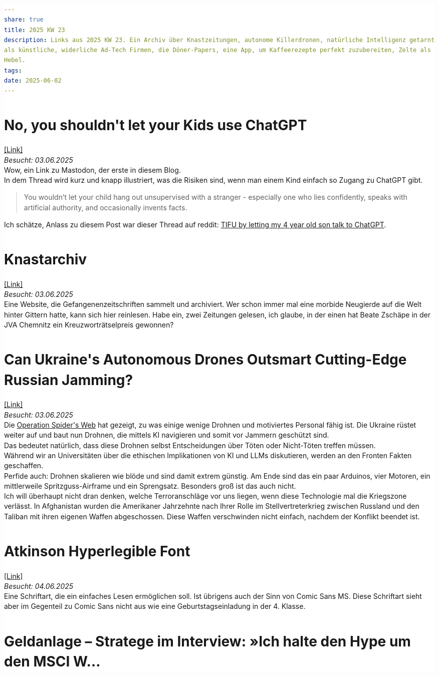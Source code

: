 ```yaml
---
share: true
title: 2025 KW 23
description: Links aus 2025 KW 23. Ein Archiv über Knastzeitungen, autonome Killerdronen, natürliche Intelligenz getarnt als künstliche, widerliche Ad-Tech Firmen, die Döner-Papers, eine App, um Kaffeerezepte perfekt zuzubereiten, Zelte als Hebel.
tags: 
date: 2025-06-02
---
```

# No, you shouldn't let your Kids use ChatGPT  
[\[Link\]](https://mastodon.social/@Daojoan/114612369389324746)  
*Besucht: 03.06.2025*  
Wow, ein Link zu Mastodon, der erste in diesem Blog.  
In dem Thread wird kurz und knapp illustriert, was die Risiken sind, wenn man einem Kind einfach so Zugang zu ChatGPT gibt.  
> You wouldn’t let your child hang out unsupervised with a stranger - especially one who lies confidently, speaks with artificial authority, and occasionally invents facts.  
  
Ich schätze, Anlass zu diesem Post war dieser Thread auf reddit: [TIFU by letting my 4 year old son talk to ChatGPT](https://old.reddit.com/r/ChatGPT/comments/1l18zsr/tifu_by_letting_my_4_year_old_son_talk_to_chatgpt/).  
# Knastarchiv  
[\[Link\]](https://knastarchiv.de/#/)  
*Besucht: 03.06.2025*  
Eine Website, die Gefangenenzeitschriften sammelt und archiviert. Wer schon immer mal eine morbide Neugierde auf die Welt hinter Gittern hatte, kann sich hier reinlesen. Habe ein, zwei Zeitungen gelesen, ich glaube, in der einen hat Beate Zschäpe in der JVA Chemnitz ein Kreuzworträtselpreis gewonnen?  
# Can Ukraine's Autonomous Drones Outsmart Cutting-Edge Russian Jamming?  
[\[Link\]](https://spectrum.ieee.org/ukraine-killer-drones)  
*Besucht: 03.06.2025*  
Die [Operation Spider's Web](https://en.wikipedia.org/wiki/Operation_Spider%27s_Web) hat gezeigt, zu was einige wenige Drohnen und motiviertes Personal fähig ist. Die Ukraine rüstet weiter auf und baut nun Drohnen, die mittels KI navigieren und somit vor Jammern geschützt sind.  
Das bedeutet natürlich, dass diese Drohnen selbst Entscheidungen über Töten oder Nicht-Töten treffen müssen.  
Während wir an Universitäten über die ethischen Implikationen von KI und LLMs diskutieren, werden an den Fronten Fakten geschaffen.  
Perfide auch: Drohnen skalieren wie blöde und sind damit extrem günstig. Am Ende sind das ein paar Arduinos, vier Motoren, ein mittlerweile Spritzguss-Airframe und ein Sprengsatz. Besonders groß ist das auch nicht.  
Ich will überhaupt nicht dran denken, welche Terroranschläge vor uns liegen, wenn diese Technologie mal die Kriegszone verlässt. In Afghanistan wurden die Amerikaner Jahrzehnte nach Ihrer Rolle im Stellvertreterkrieg zwischen Russland und den Taliban mit ihren eigenen Waffen abgeschossen. Diese Waffen verschwinden nicht einfach, nachdem der Konflikt beendet ist.   
# Atkinson Hyperlegible Font  
[\[Link\]](https://www.brailleinstitute.org/freefont/)  
*Besucht: 04.06.2025*  
Eine Schriftart, die ein einfaches Lesen ermöglichen soll. Ist übrigens auch der Sinn von Comic Sans MS. Diese Schriftart sieht aber im Gegenteil zu Comic Sans nicht aus wie eine Geburtstagseinladung in der 4. Klasse.  
# Geldanlage – Stratege im Interview: »Ich halte den Hype um den MSCI W…  